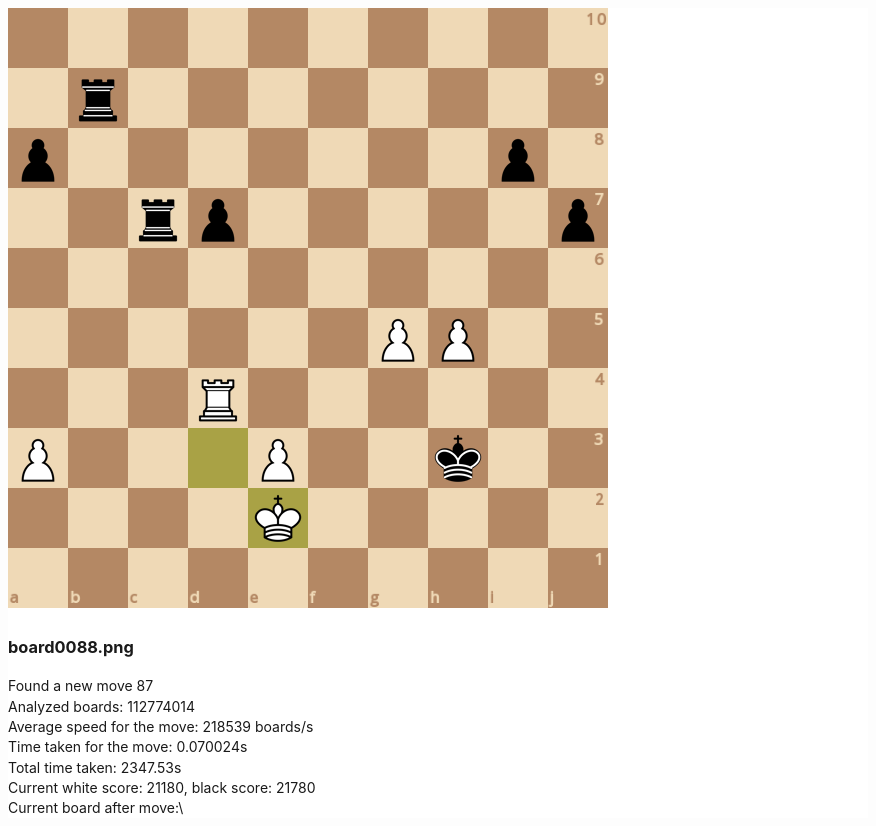 ![board0087.png](images/board0087.png)

### board0088.png

Found a new move 87\
Analyzed boards: 112774014\
Average speed for the move: 218539 boards/s\
Time taken for the move: 0.070024s\
Total time taken: 2347.53s\
Current white score: 21180, black score: 21780\
Current board after move:\